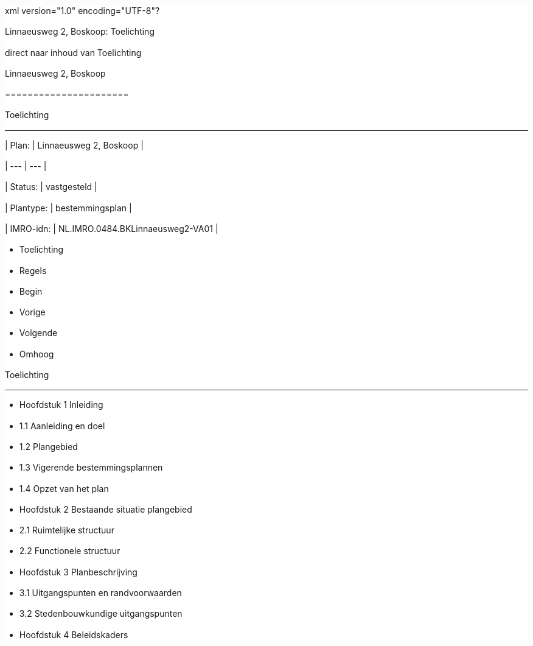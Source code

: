 xml version\="1\.0" encoding\="UTF\-8"?

Linnaeusweg 2, Boskoop: Toelichting

direct naar inhoud van Toelichting

Linnaeusweg 2, Boskoop

======================

Toelichting

-----------

| Plan: | Linnaeusweg 2, Boskoop |

| --- | --- |

| Status: | vastgesteld |

| Plantype: | bestemmingsplan |

| IMRO\-idn: | NL.IMRO.0484\.BKLinnaeusweg2\-VA01 |

* Toelichting

* Regels

* Begin

* Vorige

* Volgende

* Omhoog

Toelichting

-----------

* Hoofdstuk 1 Inleiding

+ 1\.1 Aanleiding en doel

+ 1\.2 Plangebied

+ 1\.3 Vigerende bestemmingsplannen

+ 1\.4 Opzet van het plan

* Hoofdstuk 2 Bestaande situatie plangebied

+ 2\.1 Ruimtelijke structuur

+ 2\.2 Functionele structuur

* Hoofdstuk 3 Planbeschrijving

+ 3\.1 Uitgangspunten en randvoorwaarden

+ 3\.2 Stedenbouwkundige uitgangspunten

* Hoofdstuk 4 Beleidskaders
